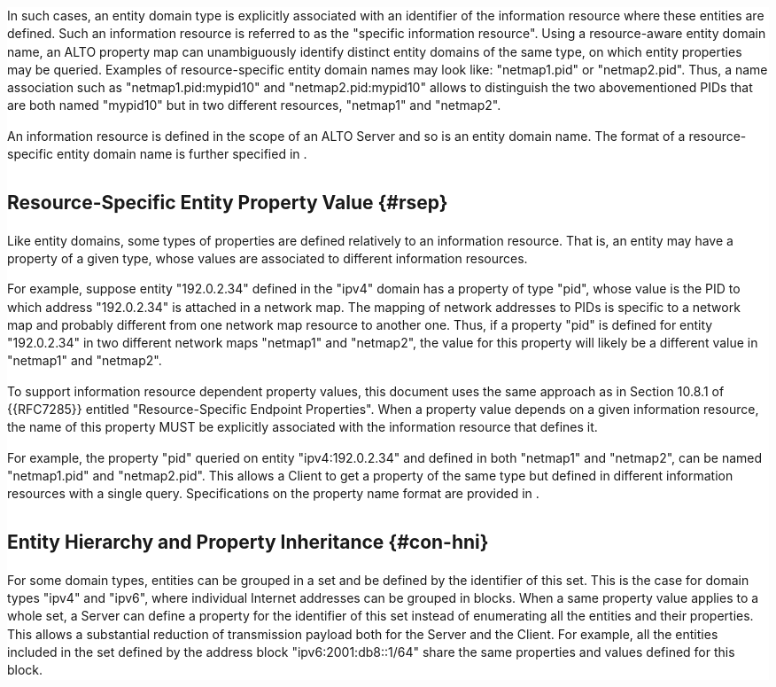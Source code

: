 In such cases, an entity domain type is explicitly associated with an
identifier of the information resource where these entities are defined. Such
an information resource is referred to as the "specific information
resource". Using a resource-aware entity domain name, an ALTO property map
can unambiguously identify distinct entity domains of the same type, on which
entity properties may be queried. Examples of resource-specific entity domain
names may look like: "netmap1.pid" or "netmap2.pid". Thus, a name association
such as "netmap1.pid:mypid10" and "netmap2.pid:mypid10" allows to distinguish
the two abovementioned PIDs that are both named "mypid10" but in two
different resources, "netmap1" and "netmap2".

An information resource is defined in the scope of an ALTO Server and so is
an entity domain name. The format of a resource-specific entity domain name
is further specified in [](#domain-names).

## Resource-Specific Entity Property Value {#rsep}

Like entity domains, some types of properties are defined relatively to an
information resource. That is, an entity may have a property of a given type,
whose values are associated to different information resources.

For example, suppose entity "192.0.2.34" defined in the "ipv4" domain has a
property of type "pid", whose value is the PID to which address "192.0.2.34"
is attached in a network map. The mapping of network addresses to PIDs is
specific to a network map and probably different from one network map
resource to another one. Thus, if a property "pid" is defined for entity
"192.0.2.34" in two different network maps "netmap1" and "netmap2", the value
for this property will likely be a different value in "netmap1" and
"netmap2".

To support information resource dependent property values, this document uses
the same approach as in Section 10.8.1 of {{RFC7285}} entitled
"Resource-Specific Endpoint Properties". When a property value depends on a
given information resource, the name of this property MUST be explicitly
associated with the information resource that defines it.

For example, the property "pid" queried on entity "ipv4:192.0.2.34" and
defined in both "netmap1" and "netmap2", can be named "netmap1.pid" and
"netmap2.pid". This allows a Client to get a property of the same type but
defined in different information resources with a single query.
Specifications on the property name format are provided in [](#def-property).

## Entity Hierarchy and Property Inheritance {#con-hni}

For some domain types, entities can be grouped in a set and be defined by the
identifier of this set. This is the case for domain types "ipv4" and "ipv6",
where individual Internet addresses can be grouped in blocks. When a same
property value applies to a whole set, a Server can define a property for the
identifier of this set instead of enumerating all the entities and their
properties. This allows a substantial reduction of transmission payload both
for the Server and the Client. For example, all the entities included in the
set defined by the address block "ipv6:2001:db8::1/64" share the same
properties and values defined for this block.
